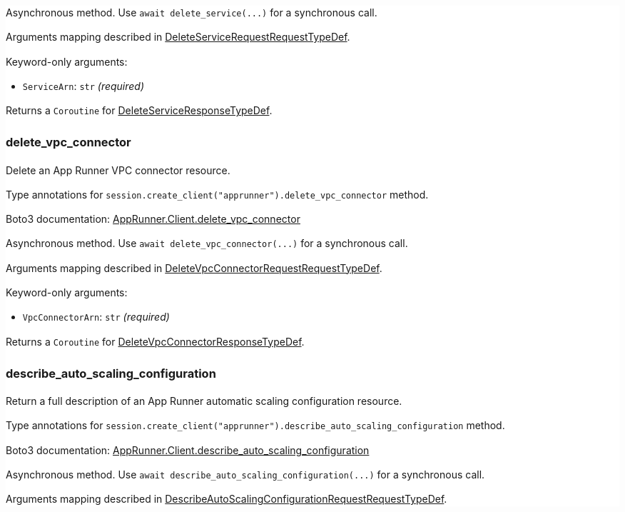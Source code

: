 Asynchronous method. Use `await delete_service(...)` for a synchronous call.

Arguments mapping described in
[DeleteServiceRequestRequestTypeDef](./type_defs.md#deleteservicerequestrequesttypedef).

Keyword-only arguments:

- `ServiceArn`: `str` *(required)*

Returns a `Coroutine` for
[DeleteServiceResponseTypeDef](./type_defs.md#deleteserviceresponsetypedef).

<a id="delete\_vpc\_connector"></a>

### delete_vpc_connector

Delete an App Runner VPC connector resource.

Type annotations for `session.create_client("apprunner").delete_vpc_connector`
method.

Boto3 documentation:
[AppRunner.Client.delete_vpc_connector](https://boto3.amazonaws.com/v1/documentation/api/latest/reference/services/apprunner.html#AppRunner.Client.delete_vpc_connector)

Asynchronous method. Use `await delete_vpc_connector(...)` for a synchronous
call.

Arguments mapping described in
[DeleteVpcConnectorRequestRequestTypeDef](./type_defs.md#deletevpcconnectorrequestrequesttypedef).

Keyword-only arguments:

- `VpcConnectorArn`: `str` *(required)*

Returns a `Coroutine` for
[DeleteVpcConnectorResponseTypeDef](./type_defs.md#deletevpcconnectorresponsetypedef).

<a id="describe\_auto\_scaling\_configuration"></a>

### describe_auto_scaling_configuration

Return a full description of an App Runner automatic scaling configuration
resource.

Type annotations for
`session.create_client("apprunner").describe_auto_scaling_configuration`
method.

Boto3 documentation:
[AppRunner.Client.describe_auto_scaling_configuration](https://boto3.amazonaws.com/v1/documentation/api/latest/reference/services/apprunner.html#AppRunner.Client.describe_auto_scaling_configuration)

Asynchronous method. Use `await describe_auto_scaling_configuration(...)` for a
synchronous call.

Arguments mapping described in
[DescribeAutoScalingConfigurationRequestRequestTypeDef](./type_defs.md#describeautoscalingconfigurationrequestrequesttypedef).
